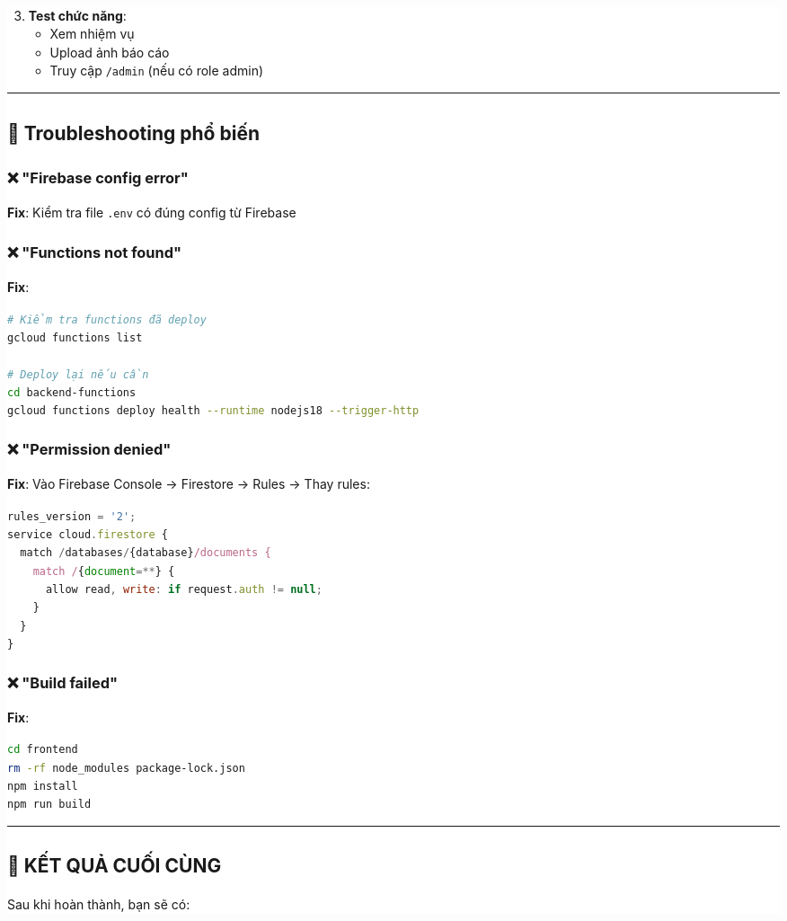 3. **Test chức năng**:
   - Xem nhiệm vụ
   - Upload ảnh báo cáo
   - Truy cập `/admin` (nếu có role admin)

---

## 🔧 Troubleshooting phổ biến

### ❌ "Firebase config error"
**Fix**: Kiểm tra file `.env` có đúng config từ Firebase

### ❌ "Functions not found"
**Fix**: 
```bash
# Kiểm tra functions đã deploy
gcloud functions list

# Deploy lại nếu cần
cd backend-functions
gcloud functions deploy health --runtime nodejs18 --trigger-http
```

### ❌ "Permission denied"
**Fix**: Vào Firebase Console → Firestore → Rules → Thay rules:

```javascript
rules_version = '2';
service cloud.firestore {
  match /databases/{database}/documents {
    match /{document=**} {
      allow read, write: if request.auth != null;
    }
  }
}
```

### ❌ "Build failed"
**Fix**:
```bash
cd frontend
rm -rf node_modules package-lock.json
npm install
npm run build
```

---

## 📱 KẾT QUẢ CUỐI CÙNG

Sau khi hoàn thành, bạn sẽ có:
